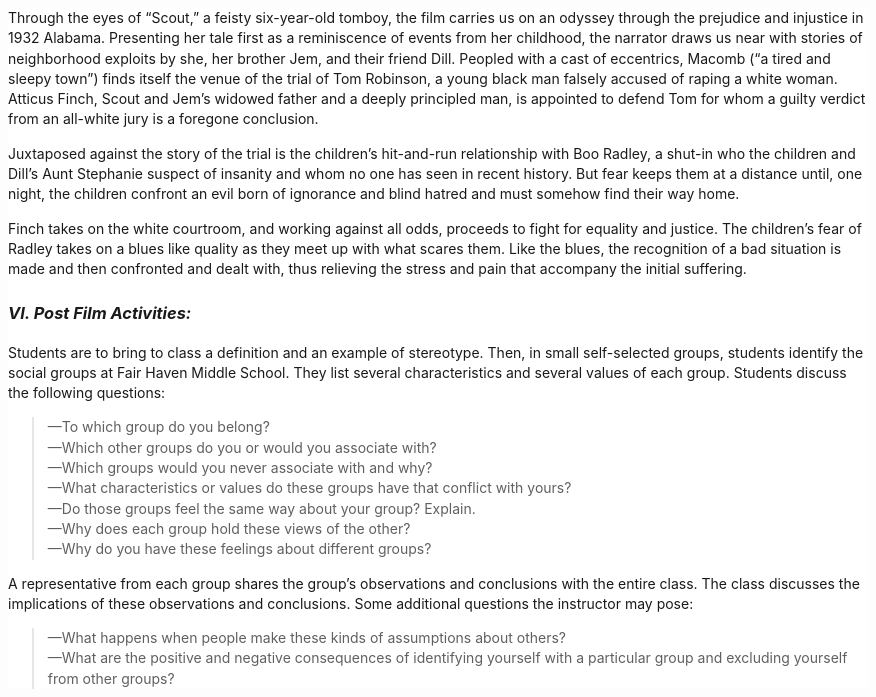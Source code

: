 Through the eyes of “Scout,” a feisty six-year-old tomboy, the film carries us on an odyssey through the prejudice and injustice in 1932 Alabama. Presenting her tale first as a reminiscence of events from her childhood, the narrator draws us near with stories of neighborhood exploits by she, her brother Jem, and their friend Dill. Peopled with a cast of eccentrics, Macomb (“a tired and sleepy town”) finds itself the venue of the trial of Tom Robinson, a young black man falsely accused of raping a white woman. Atticus Finch, Scout and Jem’s widowed father and a deeply principled man, is appointed to defend Tom for whom a guilty verdict from an all-white jury is a foregone conclusion.
</p>
<p>
Juxtaposed against the story of the trial is the children’s hit-and-run relationship with Boo Radley, a shut-in who the children and Dill’s Aunt Stephanie suspect of insanity and whom no one has seen in recent history. But fear keeps them at a distance until, one night, the children confront an evil born of ignorance and blind hatred and must somehow find their way home.
</p>
<p>
Finch takes on the white courtroom, and working against all odds, proceeds to fight for equality and justice. The children’s fear of Radley takes on a blues like quality as they meet up with what scares them. Like the blues, the recognition of a bad situation is made and then confronted and dealt with, thus relieving the stress and pain that accompany the initial suffering.
</p>
<h3>
<i>
VI. Post Film Activities:
</i>
</h3>
Students are to bring to class a definition and an example of stereotype. Then, in small self-selected groups, students identify the social groups at Fair Haven Middle School. They list several characteristics and several values of each group. Students discuss the following questions:
<blockquote>
<dl>
<dt>
—To which group do you belong?
<dt>
—Which other groups do you or would you associate with?
<dt>
—Which groups would you never associate with and why?
<dt>
—What characteristics or values do these groups have that conflict with yours?
<dt>
—Do those groups feel the same way about your group? Explain.
<dt>
—Why does each group hold these views of the other?
<dt>
—Why do you have these feelings about different groups?
</dt>
</dt>
</dt>
</dt>
</dt>
</dt>
</dt>
</dl>
</blockquote>
A representative from each group shares the group’s observations and conclusions with the entire class. The class discusses the implications of these observations and conclusions. Some additional questions the instructor may pose:
<blockquote>
<dl>
<dt>
—What happens when people make these kinds of assumptions about others?
<dt>
—What are the positive and negative consequences of identifying yourself with a particular group and excluding yourself from other groups?
<dt>